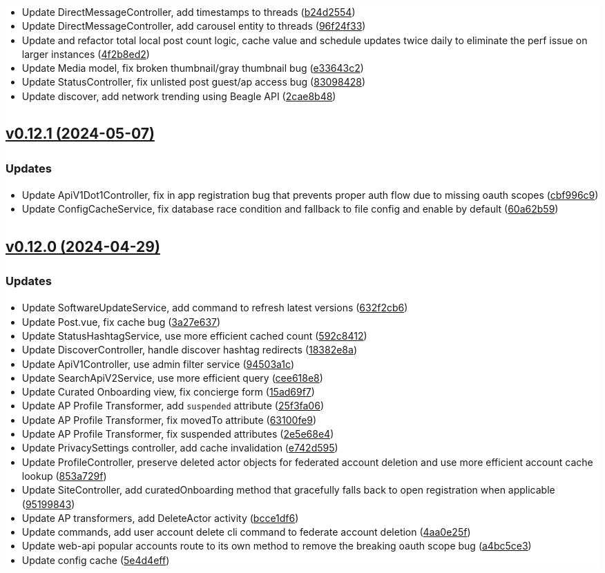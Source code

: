 - Update DirectMessageController, add timestamps to threads ([b24d2554](https://github.com/pixelfed/pixelfed/commit/b24d2554))
- Update DirectMessageController, add carousel entity to threads ([96f24f33](https://github.com/pixelfed/pixelfed/commit/96f24f33))
- Update and refactor total local post count logic, cache value and schedule updates twice daily to eliminate the perf issue on larger instances ([4f2b8ed2](https://github.com/pixelfed/pixelfed/commit/4f2b8ed2))
- Update Media model, fix broken thumbnail/gray thumbnail bug ([e33643c2](https://github.com/pixelfed/pixelfed/commit/e33643c2))
- Update StatusController, fix unlisted post guest/ap access bug ([83098428](https://github.com/pixelfed/pixelfed/commit/83098428))
- Update discover, add network trending using Beagle API ([2cae8b48](https://github.com/pixelfed/pixelfed/commit/2cae8b48))

## [v0.12.1 (2024-05-07)](https://github.com/pixelfed/pixelfed/compare/v0.12.0...v0.12.1)

### Updates
- Update ApiV1Dot1Controller, fix in app registration bug that prevents proper auth flow due to missing oauth scopes ([cbf996c9](https://github.com/pixelfed/pixelfed/commit/cbf996c9))
- Update ConfigCacheService, fix database race condition and fallback to file config and enable by default ([60a62b59](https://github.com/pixelfed/pixelfed/commit/60a62b59))

## [v0.12.0 (2024-04-29)](https://github.com/pixelfed/pixelfed/compare/v0.11.13...v0.12.0)

### Updates

- Update SoftwareUpdateService, add command to refresh latest versions ([632f2cb6](https://github.com/pixelfed/pixelfed/commit/632f2cb6))
- Update Post.vue, fix cache bug ([3a27e637](https://github.com/pixelfed/pixelfed/commit/3a27e637))
- Update StatusHashtagService, use more efficient cached count ([592c8412](https://github.com/pixelfed/pixelfed/commit/592c8412))
- Update DiscoverController, handle discover hashtag redirects ([18382e8a](https://github.com/pixelfed/pixelfed/commit/18382e8a))
- Update ApiV1Controller, use admin filter service ([94503a1c](https://github.com/pixelfed/pixelfed/commit/94503a1c))
- Update SearchApiV2Service, use more efficient query ([cee618e8](https://github.com/pixelfed/pixelfed/commit/cee618e8))
- Update Curated Onboarding view, fix concierge form ([15ad69f7](https://github.com/pixelfed/pixelfed/commit/15ad69f7))
- Update AP Profile Transformer, add `suspended` attribute ([25f3fa06](https://github.com/pixelfed/pixelfed/commit/25f3fa06))
- Update AP Profile Transformer, fix movedTo attribute ([63100fe9](https://github.com/pixelfed/pixelfed/commit/63100fe9))
- Update AP Profile Transformer, fix suspended attributes ([2e5e68e4](https://github.com/pixelfed/pixelfed/commit/2e5e68e4))
- Update PrivacySettings controller, add cache invalidation ([e742d595](https://github.com/pixelfed/pixelfed/commit/e742d595))
- Update ProfileController, preserve deleted actor objects for federated account deletion and use more efficient account cache lookup ([853a729f](https://github.com/pixelfed/pixelfed/commit/853a729f))
- Update SiteController, add curatedOnboarding method that gracefully falls back to open registration when applicable ([95199843](https://github.com/pixelfed/pixelfed/commit/95199843))
- Update AP transformers, add DeleteActor activity ([bcce1df6](https://github.com/pixelfed/pixelfed/commit/bcce1df6))
- Update commands, add user account delete cli command to federate account deletion ([4aa0e25f](https://github.com/pixelfed/pixelfed/commit/4aa0e25f))
- Update web-api popular accounts route to its own method to remove the breaking oauth scope bug ([a4bc5ce3](https://github.com/pixelfed/pixelfed/commit/a4bc5ce3))
- Update config cache ([5e4d4eff](https://github.com/pixelfed/pixelfed/commit/5e4d4eff))